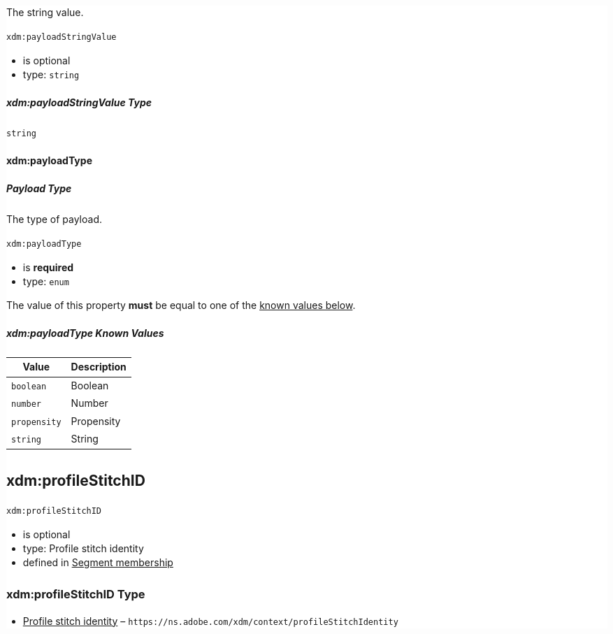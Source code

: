 The string value.

`xdm:payloadStringValue`
* is optional
* type: `string`

##### xdm:payloadStringValue Type


`string`








#### xdm:payloadType
##### Payload Type

The type of payload.

`xdm:payloadType`
* is **required**
* type: `enum`

The value of this property **must** be equal to one of the [known values below](#xdmpayload-known-values).

##### xdm:payloadType Known Values
| Value | Description |
|-------|-------------|
| `boolean` | Boolean |
| `number` | Number |
| `propensity` | Propensity |
| `string` | String |









## xdm:profileStitchID


`xdm:profileStitchID`
* is optional
* type: Profile stitch identity
* defined in [Segment membership](segmentmembership.schema.md#xdmprofilestitchid)

### xdm:profileStitchID Type


* [Profile stitch identity](profilestitchidentity.schema.md) – `https://ns.adobe.com/xdm/context/profileStitchIdentity`
